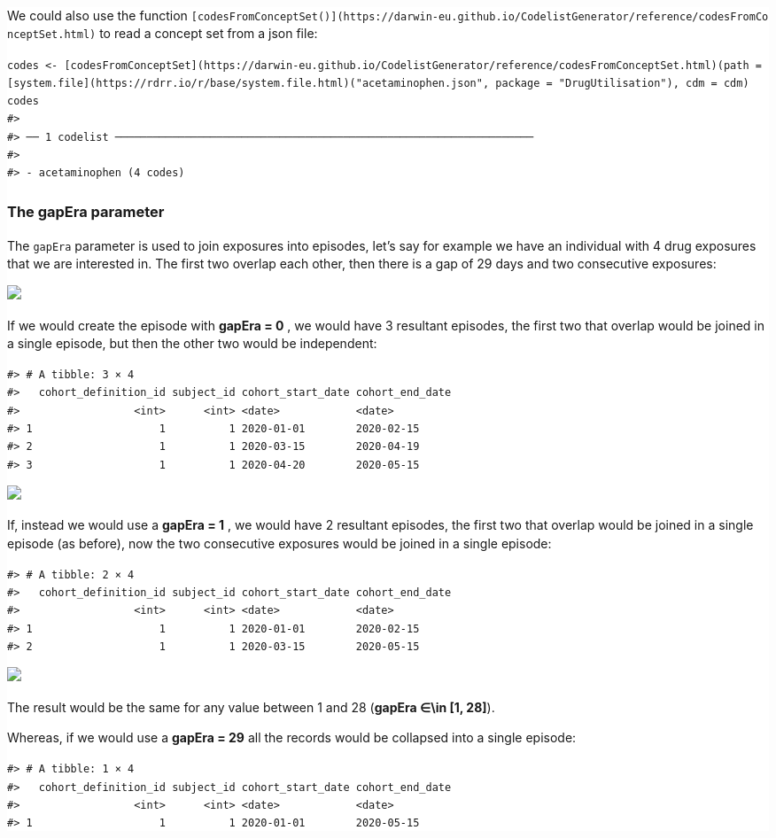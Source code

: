 We could also use the function `[codesFromConceptSet()](https://darwin-eu.github.io/CodelistGenerator/reference/codesFromConceptSet.html)` to read a concept set from a json file:
    
    
    codes <- [codesFromConceptSet](https://darwin-eu.github.io/CodelistGenerator/reference/codesFromConceptSet.html)(path = [system.file](https://rdrr.io/r/base/system.file.html)("acetaminophen.json", package = "DrugUtilisation"), cdm = cdm)
    codes
    #> 
    #> ── 1 codelist ──────────────────────────────────────────────────────────────────
    #> 
    #> - acetaminophen (4 codes)

### The gapEra parameter

The `gapEra` parameter is used to join exposures into episodes, let’s say for example we have an individual with 4 drug exposures that we are interested in. The first two overlap each other, then there is a gap of 29 days and two consecutive exposures:

![](create_cohorts_files/figure-html/unnamed-chunk-9-1.png)

If we would create the episode with **gapEra = 0** , we would have 3 resultant episodes, the first two that overlap would be joined in a single episode, but then the other two would be independent:
    
    
    #> # A tibble: 3 × 4
    #>   cohort_definition_id subject_id cohort_start_date cohort_end_date
    #>                  <int>      <int> <date>            <date>         
    #> 1                    1          1 2020-01-01        2020-02-15     
    #> 2                    1          1 2020-03-15        2020-04-19     
    #> 3                    1          1 2020-04-20        2020-05-15

![](create_cohorts_files/figure-html/unnamed-chunk-10-1.png)

If, instead we would use a **gapEra = 1** , we would have 2 resultant episodes, the first two that overlap would be joined in a single episode (as before), now the two consecutive exposures would be joined in a single episode:
    
    
    #> # A tibble: 2 × 4
    #>   cohort_definition_id subject_id cohort_start_date cohort_end_date
    #>                  <int>      <int> <date>            <date>         
    #> 1                    1          1 2020-01-01        2020-02-15     
    #> 2                    1          1 2020-03-15        2020-05-15

![](create_cohorts_files/figure-html/unnamed-chunk-11-1.png)

The result would be the same for any value between 1 and 28 (**gapEra ∈\in [1, 28]**).

Whereas, if we would use a **gapEra = 29** all the records would be collapsed into a single episode:
    
    
    #> # A tibble: 1 × 4
    #>   cohort_definition_id subject_id cohort_start_date cohort_end_date
    #>                  <int>      <int> <date>            <date>         
    #> 1                    1          1 2020-01-01        2020-05-15
